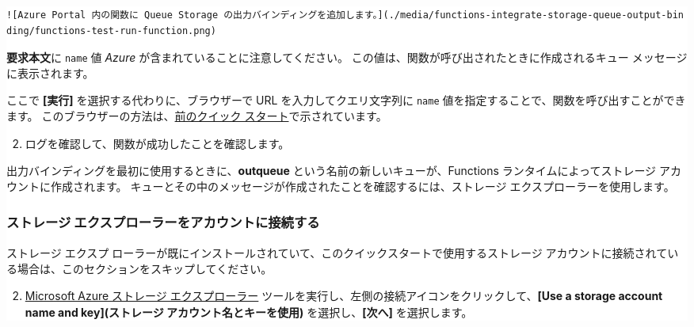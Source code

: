     ![Azure Portal 内の関数に Queue Storage の出力バインディングを追加します。](./media/functions-integrate-storage-queue-output-binding/functions-test-run-function.png)

   **要求本文**に `name` 値 *Azure* が含まれていることに注意してください。 この値は、関数が呼び出されたときに作成されるキュー メッセージに表示されます。

   ここで **[実行]** を選択する代わりに、ブラウザーで URL を入力してクエリ文字列に `name` 値を指定することで、関数を呼び出すことができます。 このブラウザーの方法は、[前のクイック スタート](functions-create-first-azure-function.md#test-the-function)で示されています。

2. ログを確認して、関数が成功したことを確認します。 

出力バインディングを最初に使用するときに、**outqueue** という名前の新しいキューが、Functions ランタイムによってストレージ アカウントに作成されます。 キューとその中のメッセージが作成されたことを確認するには、ストレージ エクスプローラーを使用します。

### <a name="connect-storage-explorer-to-your-account"></a>ストレージ エクスプローラーをアカウントに接続する

ストレージ エクスプ ローラーが既にインストールされていて、このクイックスタートで使用するストレージ アカウントに接続されている場合は、このセクションをスキップしてください。

2. [Microsoft Azure ストレージ エクスプローラー](http://storageexplorer.com/) ツールを実行し、左側の接続アイコンをクリックして、**[Use a storage account name and key]\(ストレージ アカウント名とキーを使用\)** を選択し、**[次へ]** を選択します。
